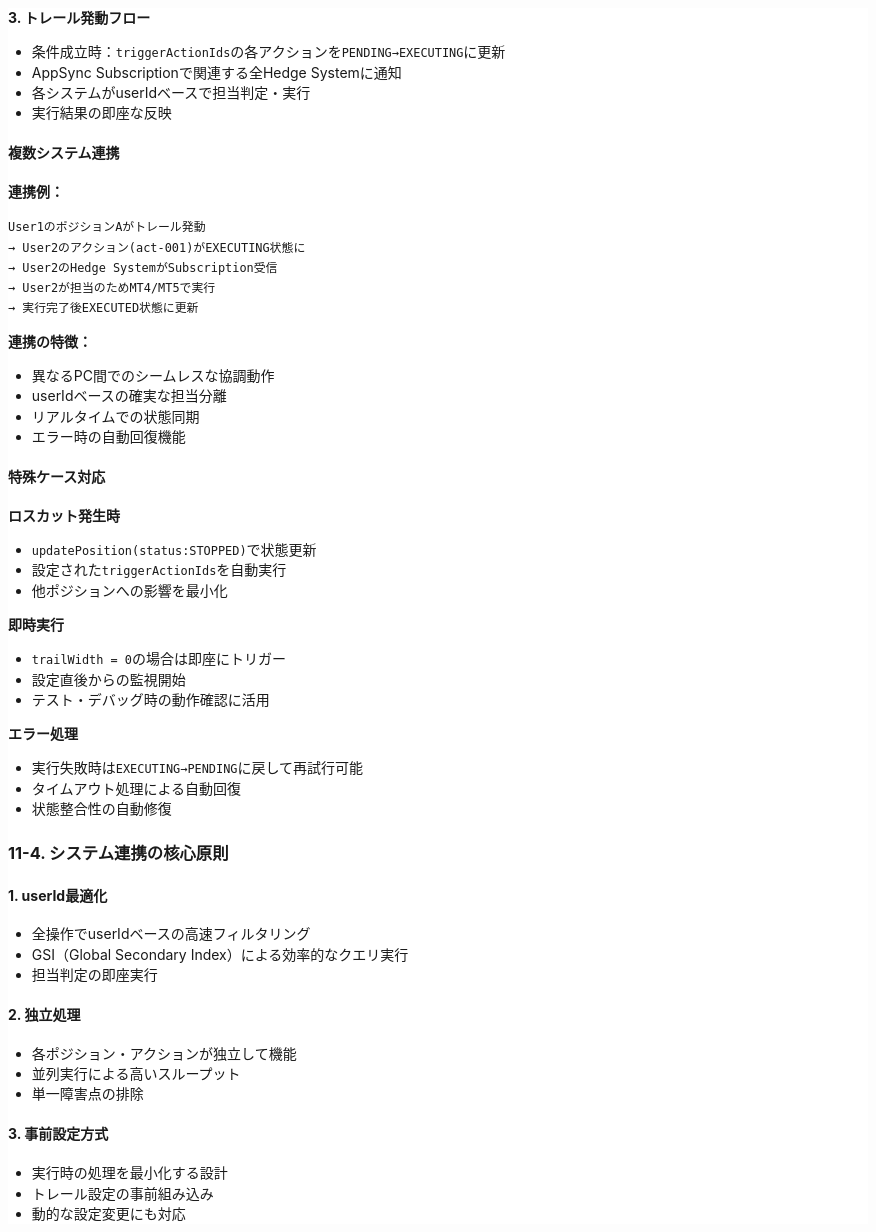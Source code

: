 **3. トレール発動フロー**
- 条件成立時：`triggerActionIds`の各アクションを`PENDING→EXECUTING`に更新
- AppSync Subscriptionで関連する全Hedge Systemに通知
- 各システムがuserIdベースで担当判定・実行
- 実行結果の即座な反映

#### 複数システム連携

**連携例：**
```
User1のポジションAがトレール発動
→ User2のアクション(act-001)がEXECUTING状態に
→ User2のHedge SystemがSubscription受信
→ User2が担当のためMT4/MT5で実行
→ 実行完了後EXECUTED状態に更新
```

**連携の特徴：**
- 異なるPC間でのシームレスな協調動作
- userIdベースの確実な担当分離
- リアルタイムでの状態同期
- エラー時の自動回復機能

#### 特殊ケース対応

**ロスカット発生時**
- `updatePosition(status:STOPPED)`で状態更新
- 設定された`triggerActionIds`を自動実行
- 他ポジションへの影響を最小化

**即時実行**
- `trailWidth = 0`の場合は即座にトリガー
- 設定直後からの監視開始
- テスト・デバッグ時の動作確認に活用

**エラー処理**
- 実行失敗時は`EXECUTING→PENDING`に戻して再試行可能
- タイムアウト処理による自動回復
- 状態整合性の自動修復

### 11-4. システム連携の核心原則

#### 1. userId最適化
- 全操作でuserIdベースの高速フィルタリング
- GSI（Global Secondary Index）による効率的なクエリ実行
- 担当判定の即座実行

#### 2. 独立処理
- 各ポジション・アクションが独立して機能
- 並列実行による高いスループット
- 単一障害点の排除

#### 3. 事前設定方式
- 実行時の処理を最小化する設計
- トレール設定の事前組み込み
- 動的な設定変更にも対応
